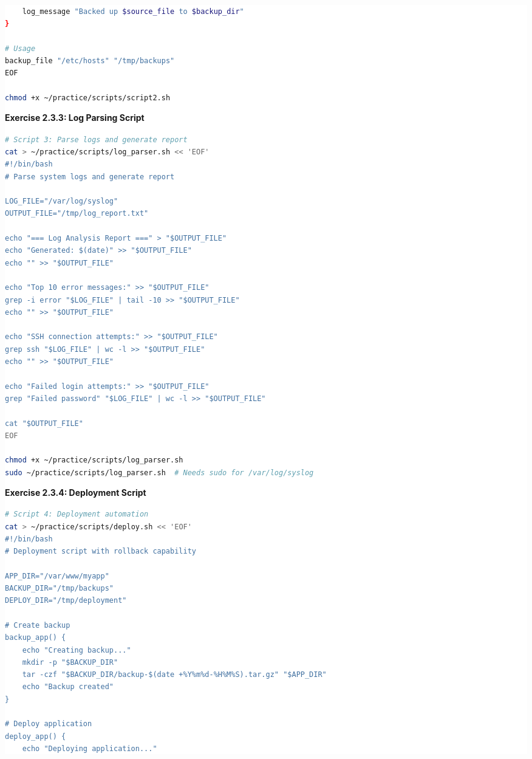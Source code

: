 ```bash
    log_message "Backed up $source_file to $backup_dir"
}

# Usage
backup_file "/etc/hosts" "/tmp/backups"
EOF

chmod +x ~/practice/scripts/script2.sh
```

**Exercise 2.3.3: Log Parsing Script**

```bash
# Script 3: Parse logs and generate report
cat > ~/practice/scripts/log_parser.sh << 'EOF'
#!/bin/bash
# Parse system logs and generate report

LOG_FILE="/var/log/syslog"
OUTPUT_FILE="/tmp/log_report.txt"

echo "=== Log Analysis Report ===" > "$OUTPUT_FILE"
echo "Generated: $(date)" >> "$OUTPUT_FILE"
echo "" >> "$OUTPUT_FILE"

echo "Top 10 error messages:" >> "$OUTPUT_FILE"
grep -i error "$LOG_FILE" | tail -10 >> "$OUTPUT_FILE"
echo "" >> "$OUTPUT_FILE"

echo "SSH connection attempts:" >> "$OUTPUT_FILE"
grep ssh "$LOG_FILE" | wc -l >> "$OUTPUT_FILE"
echo "" >> "$OUTPUT_FILE"

echo "Failed login attempts:" >> "$OUTPUT_FILE"
grep "Failed password" "$LOG_FILE" | wc -l >> "$OUTPUT_FILE"

cat "$OUTPUT_FILE"
EOF

chmod +x ~/practice/scripts/log_parser.sh
sudo ~/practice/scripts/log_parser.sh  # Needs sudo for /var/log/syslog
```

**Exercise 2.3.4: Deployment Script**
```bash
# Script 4: Deployment automation
cat > ~/practice/scripts/deploy.sh << 'EOF'
#!/bin/bash
# Deployment script with rollback capability

APP_DIR="/var/www/myapp"
BACKUP_DIR="/tmp/backups"
DEPLOY_DIR="/tmp/deployment"

# Create backup
backup_app() {
    echo "Creating backup..."
    mkdir -p "$BACKUP_DIR"
    tar -czf "$BACKUP_DIR/backup-$(date +%Y%m%d-%H%M%S).tar.gz" "$APP_DIR"
    echo "Backup created"
}

# Deploy application
deploy_app() {
    echo "Deploying application..."
```